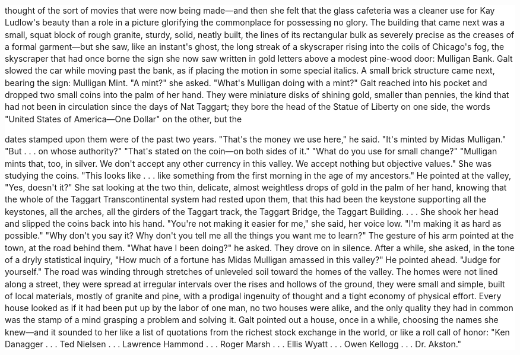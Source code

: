thought of the sort of movies that were now being made—and then she felt that the glass cafeteria was a
cleaner use for Kay Ludlow's beauty than a role in a picture glorifying the commonplace for possessing
no glory.
The building that came next was a small, squat block of rough granite, sturdy, solid, neatly built, the lines
of its rectangular bulk as severely precise as the creases of a formal garment—but she saw, like an
instant's ghost, the long streak of a skyscraper rising into the coils of Chicago's fog, the skyscraper that
had once borne the sign she now saw written in gold letters above a modest pine-wood door: Mulligan
Bank.
Galt slowed the car while moving past the bank, as if placing the motion in some special italics.
A small brick structure came next, bearing the sign: Mulligan Mint.
"A mint?" she asked. "What's Mulligan doing with a mint?" Galt reached into his pocket and dropped
two small coins into the palm of her hand. They were miniature disks of shining gold, smaller than
pennies, the kind that had not been in circulation since the days of Nat Taggart; they bore the head of the
Statue of Liberty on one side, the words "United States of America—One Dollar" on the other, but the



dates stamped upon them were of the past two years.
"That's the money we use here," he said. "It's minted by Midas Mulligan."
"But . . . on whose authority?"
"That's stated on the coin—on both sides of it."
"What do you use for small change?"
"Mulligan mints that, too, in silver. We don't accept any other currency in this valley. We accept nothing
but objective values."
She was studying the coins. "This looks like . . . like something from the first morning in the age of my
ancestors."
He pointed at the valley, "Yes, doesn't it?"
She sat looking at the two thin, delicate, almost weightless drops of gold in the palm of her hand,
knowing that the whole of the Taggart Transcontinental system had rested upon them, that this had been
the keystone supporting all the keystones, all the arches, all the girders of the Taggart track, the Taggart
Bridge, the Taggart Building. . . . She shook her head and slipped the coins back into his hand.
"You're not making it easier for me," she said, her voice low.
"I'm making it as hard as possible."
"Why don't you say it? Why don't you tell me all the things you want me to learn?"
The gesture of his arm pointed at the town, at the road behind them.
"What have I been doing?" he asked.
They drove on in silence. After a while, she asked, in the tone of a dryly statistical inquiry, "How much of
a fortune has Midas Mulligan amassed in this valley?"
He pointed ahead. "Judge for yourself."
The road was winding through stretches of unleveled soil toward the homes of the valley. The homes
were not lined along a street, they were spread at irregular intervals over the rises and hollows of the
ground, they were small and simple, built of local materials, mostly of granite and pine, with a prodigal
ingenuity of thought and a tight economy of physical effort. Every house looked as if it had been put up
by the labor of one man, no two houses were alike, and the only quality they had in common was the
stamp of a mind grasping a problem and solving it. Galt pointed out a house, once in a while, choosing
the names she knew—and it sounded to her like a list of quotations from the richest stock exchange in
the world, or like a roll call of honor: "Ken Danagger . . . Ted Nielsen . . . Lawrence Hammond . . .
Roger Marsh . . . Ellis Wyatt . . . Owen Kellogg . . . Dr. Akston."